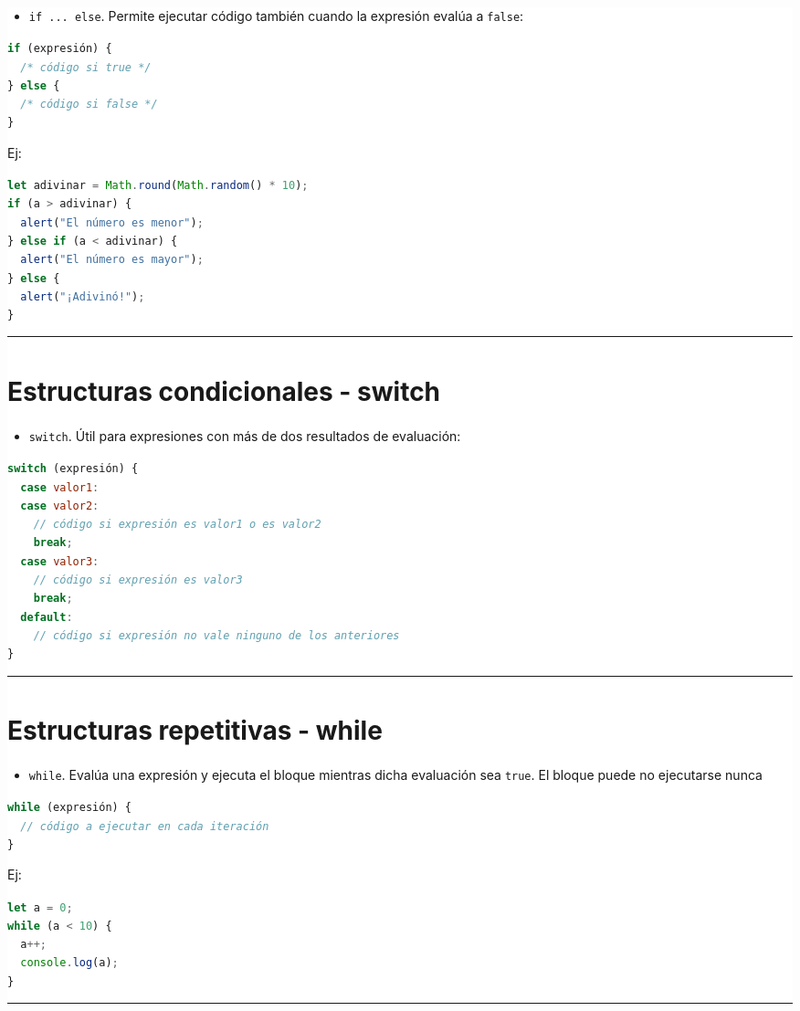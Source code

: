 * `if ... else`. Permite ejecutar código también cuando la expresión evalúa a `false`:
```js
if (expresión) {
  /* código si true */
} else {
  /* código si false */
}
```

Ej:
```js
let adivinar = Math.round(Math.random() * 10);
if (a > adivinar) {
  alert("El número es menor");
} else if (a < adivinar) {
  alert("El número es mayor");
} else {
  alert("¡Adivinó!");
}
```

---

# Estructuras condicionales - switch

* `switch`. Útil para expresiones con más de dos resultados de evaluación:
```js
switch (expresión) {
  case valor1:
  case valor2:
    // código si expresión es valor1 o es valor2
    break;
  case valor3:
    // código si expresión es valor3
    break;
  default:
    // código si expresión no vale ninguno de los anteriores
}
```

---

# Estructuras repetitivas - while

* `while`. Evalúa una expresión y ejecuta el bloque mientras dicha evaluación sea `true`. El bloque puede no ejecutarse nunca
```js
while (expresión) {
  // código a ejecutar en cada iteración
}
```

Ej:
```js
let a = 0;
while (a < 10) {
  a++;
  console.log(a);
}
```

---